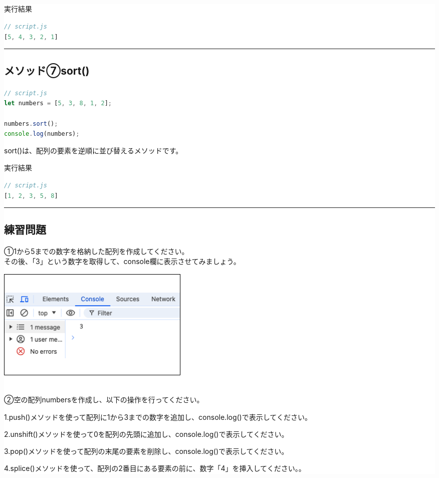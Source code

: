 <p>実行結果<p>

``` js
// script.js
[5, 4, 3, 2, 1]
``` 

<hr>
<h2><b>メソッド⑦sort()</b></h2>


``` js
// script.js
let numbers = [5, 3, 8, 1, 2];

numbers.sort();
console.log(numbers);
```
<p>sort()は、配列の要素を逆順に並び替えるメソッドです。</p>

<p>実行結果<p>

``` js
// script.js
[1, 2, 3, 5, 8]
``` 


<hr>
<h2><b>練習問題</b></h2>
<p>①1から5までの数字を格納した配列を作成してください。</br>
その後、「3」という数字を取得して、console欄に表示させてみましょう。</p>
<img src="../images/3.jpg" alt="3の画像"  style="border: 1px solid black;"  width='350' height='200' >
<br>
<br>
<p>②空の配列numbersを作成し、以下の操作を行ってください。</p>

<p>1.push()メソッドを使って配列に1から3までの数字を追加し、console.log()で表示してください。</p>
<p>2.unshift()メソッドを使って0を配列の先頭に追加し、console.log()で表示してください。</p>
<p>3.pop()メソッドを使って配列の末尾の要素を削除し、console.log()で表示してください。</p>
<p>4.splice()メソッドを使って、配列の2番目にある要素の前に、数字「4」を挿入してください。。</p>